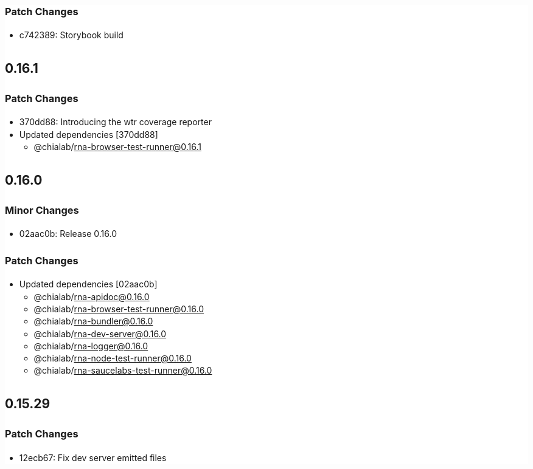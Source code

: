 ### Patch Changes

-   c742389: Storybook build

## 0.16.1

### Patch Changes

-   370dd88: Introducing the wtr coverage reporter
-   Updated dependencies [370dd88]
    -   @chialab/rna-browser-test-runner@0.16.1

## 0.16.0

### Minor Changes

-   02aac0b: Release 0.16.0

### Patch Changes

-   Updated dependencies [02aac0b]
    -   @chialab/rna-apidoc@0.16.0
    -   @chialab/rna-browser-test-runner@0.16.0
    -   @chialab/rna-bundler@0.16.0
    -   @chialab/rna-dev-server@0.16.0
    -   @chialab/rna-logger@0.16.0
    -   @chialab/rna-node-test-runner@0.16.0
    -   @chialab/rna-saucelabs-test-runner@0.16.0

## 0.15.29

### Patch Changes

-   12ecb67: Fix dev server emitted files
